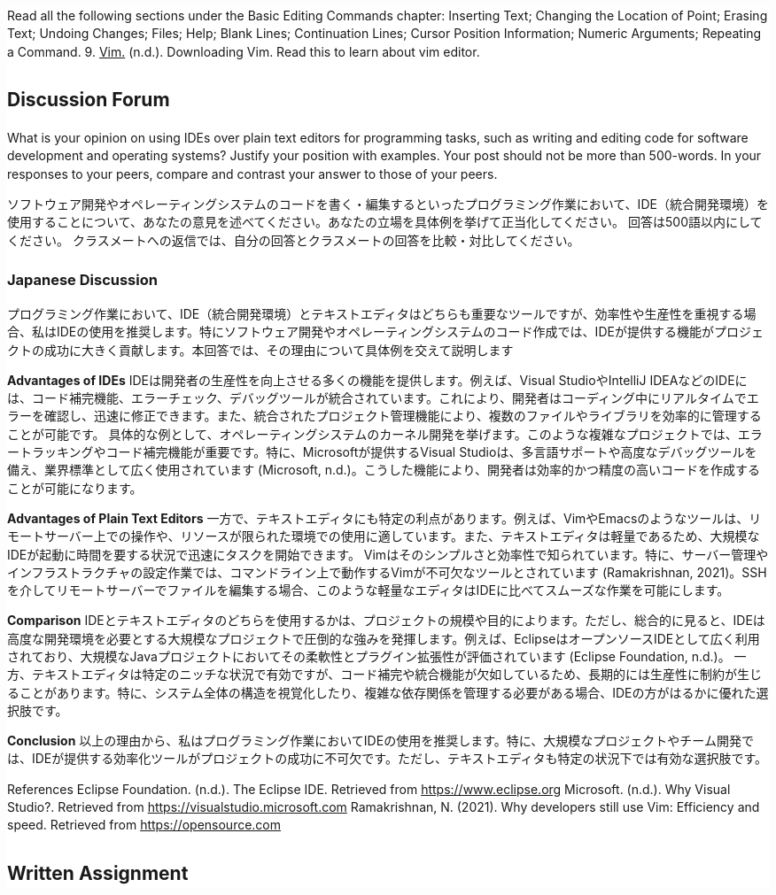   Read all the following sections under the Basic Editing Commands chapter:
    Inserting Text; Changing the Location of Point; Erasing Text; Undoing Changes; Files; Help; Blank Lines; Continuation Lines; Cursor Position Information; Numeric Arguments; Repeating a Command.
9. [Vim.](https://www.vim.org/download.php) (n.d.). Downloading Vim.
  Read this to learn about vim editor.

## Discussion Forum

What is your opinion on using IDEs over plain text editors for programming tasks, such as writing and editing code for software development and operating systems? Justify your position with examples.
Your post should not be  more than 500-words.
In your responses to your peers, compare and contrast your answer to those of your peers.

ソフトウェア開発やオペレーティングシステムのコードを書く・編集するといったプログラミング作業において、IDE（統合開発環境）を使用することについて、あなたの意見を述べてください。あなたの立場を具体例を挙げて正当化してください。
回答は500語以内にしてください。
クラスメートへの返信では、自分の回答とクラスメートの回答を比較・対比してください。

### Japanese Discussion

プログラミング作業において、IDE（統合開発環境）とテキストエディタはどちらも重要なツールですが、効率性や生産性を重視する場合、私はIDEの使用を推奨します。特にソフトウェア開発やオペレーティングシステムのコード作成では、IDEが提供する機能がプロジェクトの成功に大きく貢献します。本回答では、その理由について具体例を交えて説明します

**Advantages of IDEs**
IDEは開発者の生産性を向上させる多くの機能を提供します。例えば、Visual StudioやIntelliJ IDEAなどのIDEには、コード補完機能、エラーチェック、デバッグツールが統合されています。これにより、開発者はコーディング中にリアルタイムでエラーを確認し、迅速に修正できます。また、統合されたプロジェクト管理機能により、複数のファイルやライブラリを効率的に管理することが可能です。
具体的な例として、オペレーティングシステムのカーネル開発を挙げます。このような複雑なプロジェクトでは、エラートラッキングやコード補完機能が重要です。特に、Microsoftが提供するVisual Studioは、多言語サポートや高度なデバッグツールを備え、業界標準として広く使用されています (Microsoft, n.d.)。こうした機能により、開発者は効率的かつ精度の高いコードを作成することが可能になります。

**Advantages of Plain Text Editors**
一方で、テキストエディタにも特定の利点があります。例えば、VimやEmacsのようなツールは、リモートサーバー上での操作や、リソースが限られた環境での使用に適しています。また、テキストエディタは軽量であるため、大規模なIDEが起動に時間を要する状況で迅速にタスクを開始できます。
Vimはそのシンプルさと効率性で知られています。特に、サーバー管理やインフラストラクチャの設定作業では、コマンドライン上で動作するVimが不可欠なツールとされています (Ramakrishnan, 2021)。SSHを介してリモートサーバーでファイルを編集する場合、このような軽量なエディタはIDEに比べてスムーズな作業を可能にします。

**Comparison**
IDEとテキストエディタのどちらを使用するかは、プロジェクトの規模や目的によります。ただし、総合的に見ると、IDEは高度な開発環境を必要とする大規模なプロジェクトで圧倒的な強みを発揮します。例えば、EclipseはオープンソースIDEとして広く利用されており、大規模なJavaプロジェクトにおいてその柔軟性とプラグイン拡張性が評価されています (Eclipse Foundation, n.d.)。
一方、テキストエディタは特定のニッチな状況で有効ですが、コード補完や統合機能が欠如しているため、長期的には生産性に制約が生じることがあります。特に、システム全体の構造を視覚化したり、複雑な依存関係を管理する必要がある場合、IDEの方がはるかに優れた選択肢です。

**Conclusion**
以上の理由から、私はプログラミング作業においてIDEの使用を推奨します。特に、大規模なプロジェクトやチーム開発では、IDEが提供する効率化ツールがプロジェクトの成功に不可欠です。ただし、テキストエディタも特定の状況下では有効な選択肢です。

References
Eclipse Foundation. (n.d.). The Eclipse IDE. Retrieved from <https://www.eclipse.org>
Microsoft. (n.d.). Why Visual Studio?. Retrieved from <https://visualstudio.microsoft.com>
Ramakrishnan, N. (2021). Why developers still use Vim: Efficiency and speed. Retrieved from <https://opensource.com>

## Written Assignment
